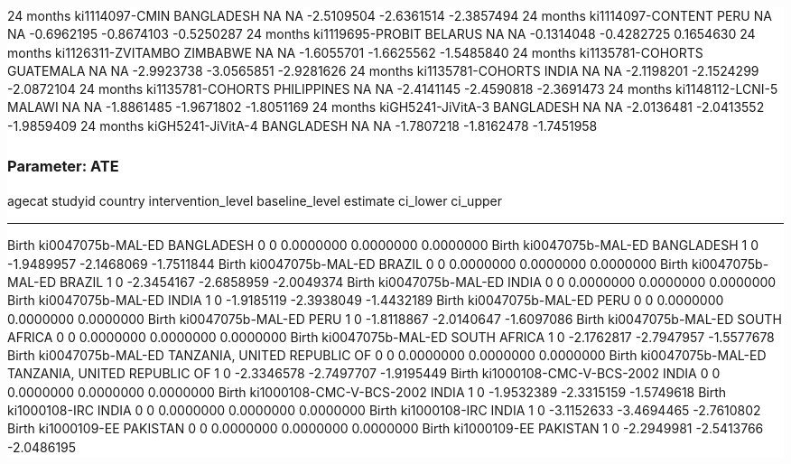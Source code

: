 24 months   ki1114097-CMIN             BANGLADESH                     NA                   NA                -2.5109504   -2.6361514   -2.3857494
24 months   ki1114097-CONTENT          PERU                           NA                   NA                -0.6962195   -0.8674103   -0.5250287
24 months   ki1119695-PROBIT           BELARUS                        NA                   NA                -0.1314048   -0.4282725    0.1654630
24 months   ki1126311-ZVITAMBO         ZIMBABWE                       NA                   NA                -1.6055701   -1.6625562   -1.5485840
24 months   ki1135781-COHORTS          GUATEMALA                      NA                   NA                -2.9923738   -3.0565851   -2.9281626
24 months   ki1135781-COHORTS          INDIA                          NA                   NA                -2.1198201   -2.1524299   -2.0872104
24 months   ki1135781-COHORTS          PHILIPPINES                    NA                   NA                -2.4141145   -2.4590818   -2.3691473
24 months   ki1148112-LCNI-5           MALAWI                         NA                   NA                -1.8861485   -1.9671802   -1.8051169
24 months   kiGH5241-JiVitA-3          BANGLADESH                     NA                   NA                -2.0136481   -2.0413552   -1.9859409
24 months   kiGH5241-JiVitA-4          BANGLADESH                     NA                   NA                -1.7807218   -1.8162478   -1.7451958


### Parameter: ATE


agecat      studyid                    country                        intervention_level   baseline_level      estimate     ci_lower     ci_upper
----------  -------------------------  -----------------------------  -------------------  ---------------  -----------  -----------  -----------
Birth       ki0047075b-MAL-ED          BANGLADESH                     0                    0                  0.0000000    0.0000000    0.0000000
Birth       ki0047075b-MAL-ED          BANGLADESH                     1                    0                 -1.9489957   -2.1468069   -1.7511844
Birth       ki0047075b-MAL-ED          BRAZIL                         0                    0                  0.0000000    0.0000000    0.0000000
Birth       ki0047075b-MAL-ED          BRAZIL                         1                    0                 -2.3454167   -2.6858959   -2.0049374
Birth       ki0047075b-MAL-ED          INDIA                          0                    0                  0.0000000    0.0000000    0.0000000
Birth       ki0047075b-MAL-ED          INDIA                          1                    0                 -1.9185119   -2.3938049   -1.4432189
Birth       ki0047075b-MAL-ED          PERU                           0                    0                  0.0000000    0.0000000    0.0000000
Birth       ki0047075b-MAL-ED          PERU                           1                    0                 -1.8118867   -2.0140647   -1.6097086
Birth       ki0047075b-MAL-ED          SOUTH AFRICA                   0                    0                  0.0000000    0.0000000    0.0000000
Birth       ki0047075b-MAL-ED          SOUTH AFRICA                   1                    0                 -2.1762817   -2.7947957   -1.5577678
Birth       ki0047075b-MAL-ED          TANZANIA, UNITED REPUBLIC OF   0                    0                  0.0000000    0.0000000    0.0000000
Birth       ki0047075b-MAL-ED          TANZANIA, UNITED REPUBLIC OF   1                    0                 -2.3346578   -2.7497707   -1.9195449
Birth       ki1000108-CMC-V-BCS-2002   INDIA                          0                    0                  0.0000000    0.0000000    0.0000000
Birth       ki1000108-CMC-V-BCS-2002   INDIA                          1                    0                 -1.9532389   -2.3315159   -1.5749618
Birth       ki1000108-IRC              INDIA                          0                    0                  0.0000000    0.0000000    0.0000000
Birth       ki1000108-IRC              INDIA                          1                    0                 -3.1152633   -3.4694465   -2.7610802
Birth       ki1000109-EE               PAKISTAN                       0                    0                  0.0000000    0.0000000    0.0000000
Birth       ki1000109-EE               PAKISTAN                       1                    0                 -2.2949981   -2.5413766   -2.0486195